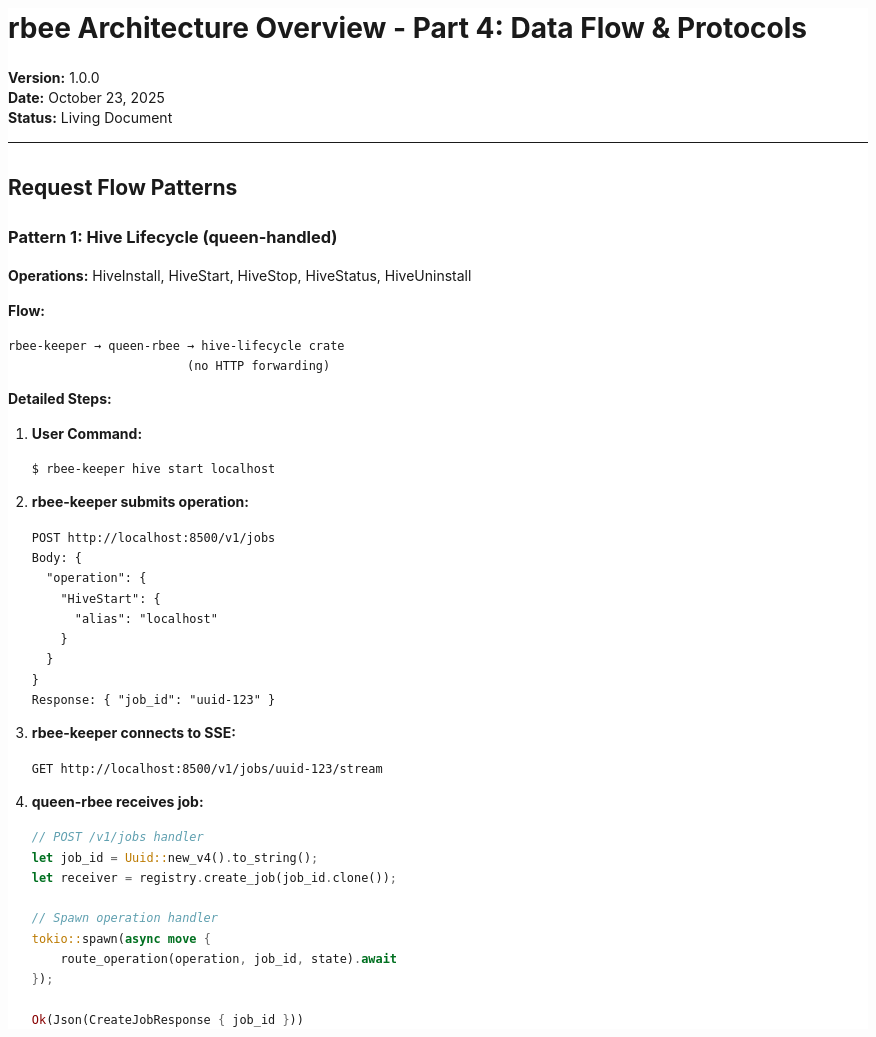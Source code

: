 # rbee Architecture Overview - Part 4: Data Flow & Protocols

**Version:** 1.0.0  
**Date:** October 23, 2025  
**Status:** Living Document

---

## Request Flow Patterns

### Pattern 1: Hive Lifecycle (queen-handled)

**Operations:** HiveInstall, HiveStart, HiveStop, HiveStatus, HiveUninstall

**Flow:**
```
rbee-keeper → queen-rbee → hive-lifecycle crate
                         (no HTTP forwarding)
```

**Detailed Steps:**

1. **User Command:**
   ```bash
   $ rbee-keeper hive start localhost
   ```

2. **rbee-keeper submits operation:**
   ```
   POST http://localhost:8500/v1/jobs
   Body: {
     "operation": {
       "HiveStart": {
         "alias": "localhost"
       }
     }
   }
   Response: { "job_id": "uuid-123" }
   ```

3. **rbee-keeper connects to SSE:**
   ```
   GET http://localhost:8500/v1/jobs/uuid-123/stream
   ```

4. **queen-rbee receives job:**
   ```rust
   // POST /v1/jobs handler
   let job_id = Uuid::new_v4().to_string();
   let receiver = registry.create_job(job_id.clone());
   
   // Spawn operation handler
   tokio::spawn(async move {
       route_operation(operation, job_id, state).await
   });
   
   Ok(Json(CreateJobResponse { job_id }))
   ```
